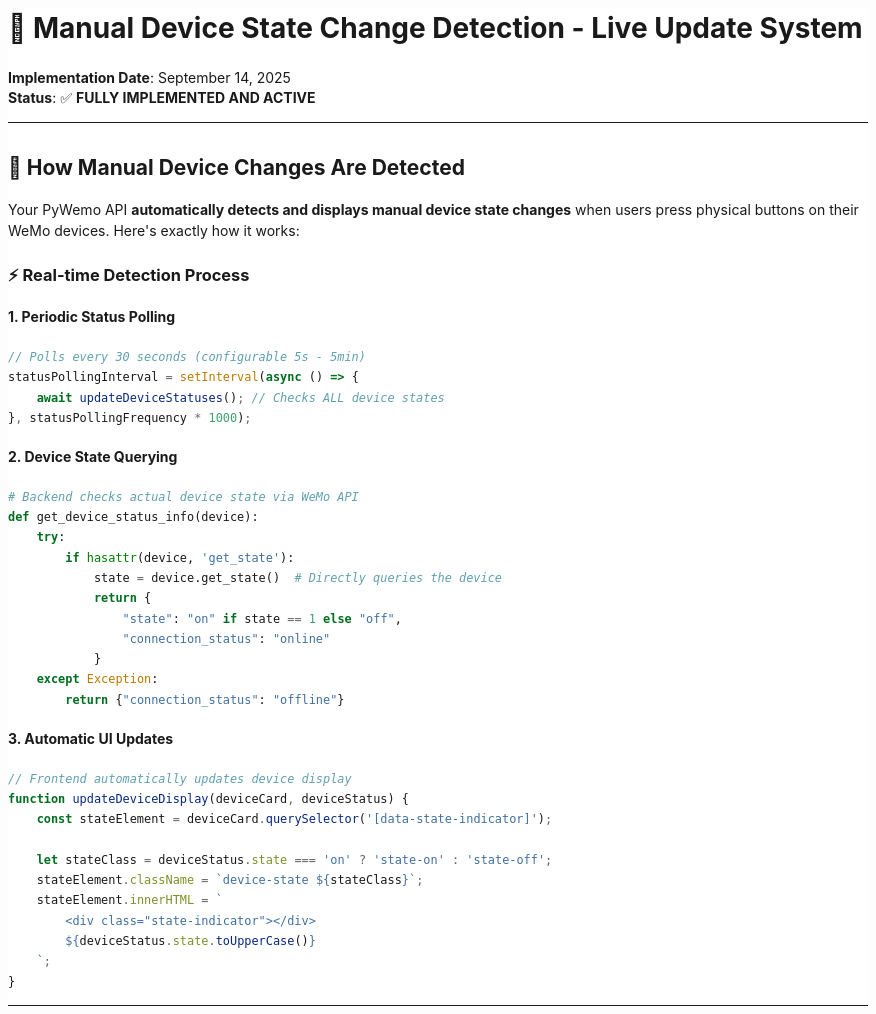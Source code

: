 # 🔄 Manual Device State Change Detection - Live Update System

**Implementation Date**: September 14, 2025  
**Status**: ✅ **FULLY IMPLEMENTED AND ACTIVE**

---

## 🎯 **How Manual Device Changes Are Detected**

Your PyWemo API **automatically detects and displays manual device state changes** when users press physical buttons on their WeMo devices. Here's exactly how it works:

### ⚡ **Real-time Detection Process**

#### **1. Periodic Status Polling**
```javascript
// Polls every 30 seconds (configurable 5s - 5min)
statusPollingInterval = setInterval(async () => {
    await updateDeviceStatuses(); // Checks ALL device states
}, statusPollingFrequency * 1000);
```

#### **2. Device State Querying**
```python
# Backend checks actual device state via WeMo API
def get_device_status_info(device):
    try:
        if hasattr(device, 'get_state'):
            state = device.get_state()  # Directly queries the device
            return {
                "state": "on" if state == 1 else "off",
                "connection_status": "online"
            }
    except Exception:
        return {"connection_status": "offline"}
```

#### **3. Automatic UI Updates**
```javascript
// Frontend automatically updates device display
function updateDeviceDisplay(deviceCard, deviceStatus) {
    const stateElement = deviceCard.querySelector('[data-state-indicator]');
    
    let stateClass = deviceStatus.state === 'on' ? 'state-on' : 'state-off';
    stateElement.className = `device-state ${stateClass}`;
    stateElement.innerHTML = `
        <div class="state-indicator"></div>
        ${deviceStatus.state.toUpperCase()}
    `;
}
```

---